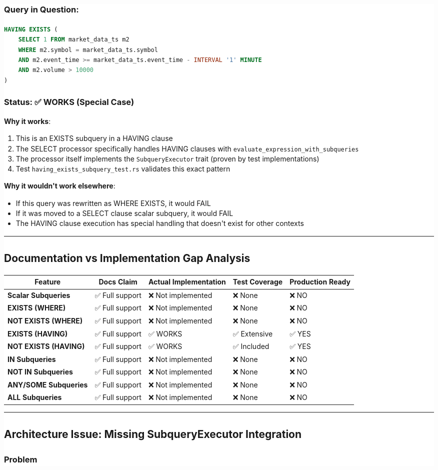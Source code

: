 ### Query in Question:
```sql
HAVING EXISTS (
    SELECT 1 FROM market_data_ts m2
    WHERE m2.symbol = market_data_ts.symbol
    AND m2.event_time >= market_data_ts.event_time - INTERVAL '1' MINUTE
    AND m2.volume > 10000
)
```

### Status: ✅ WORKS (Special Case)

**Why it works**:
1. This is an EXISTS subquery in a HAVING clause
2. The SELECT processor specifically handles HAVING clauses with `evaluate_expression_with_subqueries`
3. The processor itself implements the `SubqueryExecutor` trait (proven by test implementations)
4. Test `having_exists_subquery_test.rs` validates this exact pattern

**Why it wouldn't work elsewhere**:
- If this query was rewritten as WHERE EXISTS, it would FAIL
- If it was moved to a SELECT clause scalar subquery, it would FAIL
- The HAVING clause execution has special handling that doesn't exist for other contexts

---

## Documentation vs Implementation Gap Analysis

| Feature | Docs Claim | Actual Implementation | Test Coverage | Production Ready |
|---------|------------|----------------------|-----------------|-----------------|
| **Scalar Subqueries** | ✅ Full support | ❌ Not implemented | ❌ None | ❌ NO |
| **EXISTS (WHERE)** | ✅ Full support | ❌ Not implemented | ❌ None | ❌ NO |
| **NOT EXISTS (WHERE)** | ✅ Full support | ❌ Not implemented | ❌ None | ❌ NO |
| **EXISTS (HAVING)** | ✅ Full support | ✅ WORKS | ✅ Extensive | ✅ YES |
| **NOT EXISTS (HAVING)** | ✅ Full support | ✅ WORKS | ✅ Included | ✅ YES |
| **IN Subqueries** | ✅ Full support | ❌ Not implemented | ❌ None | ❌ NO |
| **NOT IN Subqueries** | ✅ Full support | ❌ Not implemented | ❌ None | ❌ NO |
| **ANY/SOME Subqueries** | ✅ Full support | ❌ Not implemented | ❌ None | ❌ NO |
| **ALL Subqueries** | ✅ Full support | ❌ Not implemented | ❌ None | ❌ NO |

---

## Architecture Issue: Missing SubqueryExecutor Integration

### Problem
